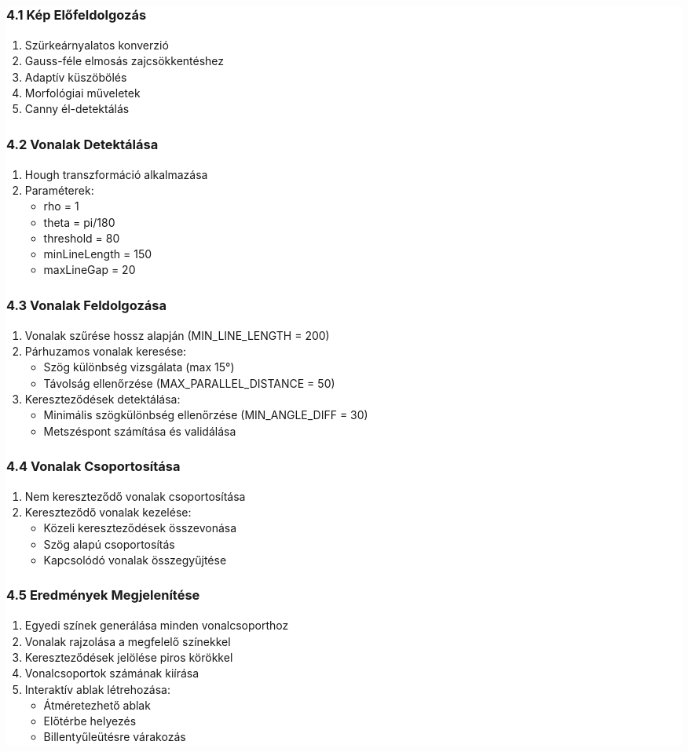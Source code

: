 ### 4.1 Kép Előfeldolgozás
1. Szürkeárnyalatos konverzió
2. Gauss-féle elmosás zajcsökkentéshez
3. Adaptív küszöbölés
4. Morfológiai műveletek
5. Canny él-detektálás

### 4.2 Vonalak Detektálása
1. Hough transzformáció alkalmazása
2. Paraméterek:
   - rho = 1
   - theta = pi/180
   - threshold = 80
   - minLineLength = 150
   - maxLineGap = 20

### 4.3 Vonalak Feldolgozása
1. Vonalak szűrése hossz alapján (MIN_LINE_LENGTH = 200)
2. Párhuzamos vonalak keresése:
   - Szög különbség vizsgálata (max 15°)
   - Távolság ellenőrzése (MAX_PARALLEL_DISTANCE = 50)
3. Kereszteződések detektálása:
   - Minimális szögkülönbség ellenőrzése (MIN_ANGLE_DIFF = 30)
   - Metszéspont számítása és validálása

### 4.4 Vonalak Csoportosítása
1. Nem kereszteződő vonalak csoportosítása
2. Kereszteződő vonalak kezelése:
   - Közeli kereszteződések összevonása
   - Szög alapú csoportosítás
   - Kapcsolódó vonalak összegyűjtése

### 4.5 Eredmények Megjelenítése
1. Egyedi színek generálása minden vonalcsoporthoz
2. Vonalak rajzolása a megfelelő színekkel
3. Kereszteződések jelölése piros körökkel
4. Vonalcsoportok számának kiírása
5. Interaktív ablak létrehozása:
   - Átméretezhető ablak
   - Előtérbe helyezés
   - Billentyűleütésre várakozás
